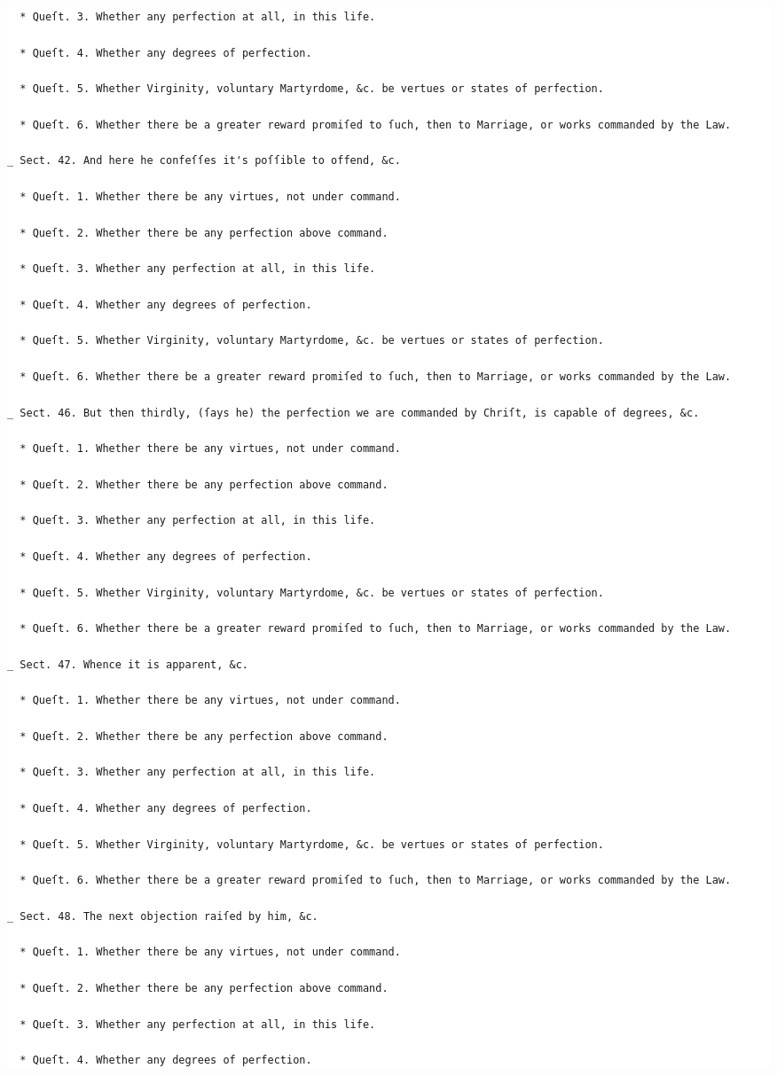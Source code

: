       * Queſt. 3. Whether any perfection at all, in this life.

      * Queſt. 4. Whether any degrees of perfection.

      * Queſt. 5. Whether Virginity, voluntary Martyrdome, &c. be vertues or states of perfection.

      * Queſt. 6. Whether there be a greater reward promiſed to ſuch, then to Marriage, or works commanded by the Law.

    _ Sect. 42. And here he confeſſes it's poſſible to offend, &c.

      * Queſt. 1. Whether there be any virtues, not under command.

      * Queſt. 2. Whether there be any perfection above command.

      * Queſt. 3. Whether any perfection at all, in this life.

      * Queſt. 4. Whether any degrees of perfection.

      * Queſt. 5. Whether Virginity, voluntary Martyrdome, &c. be vertues or states of perfection.

      * Queſt. 6. Whether there be a greater reward promiſed to ſuch, then to Marriage, or works commanded by the Law.

    _ Sect. 46. But then thirdly, (ſays he) the perfection we are commanded by Chriſt, is capable of degrees, &c.

      * Queſt. 1. Whether there be any virtues, not under command.

      * Queſt. 2. Whether there be any perfection above command.

      * Queſt. 3. Whether any perfection at all, in this life.

      * Queſt. 4. Whether any degrees of perfection.

      * Queſt. 5. Whether Virginity, voluntary Martyrdome, &c. be vertues or states of perfection.

      * Queſt. 6. Whether there be a greater reward promiſed to ſuch, then to Marriage, or works commanded by the Law.

    _ Sect. 47. Whence it is apparent, &c.

      * Queſt. 1. Whether there be any virtues, not under command.

      * Queſt. 2. Whether there be any perfection above command.

      * Queſt. 3. Whether any perfection at all, in this life.

      * Queſt. 4. Whether any degrees of perfection.

      * Queſt. 5. Whether Virginity, voluntary Martyrdome, &c. be vertues or states of perfection.

      * Queſt. 6. Whether there be a greater reward promiſed to ſuch, then to Marriage, or works commanded by the Law.

    _ Sect. 48. The next objection raiſed by him, &c.

      * Queſt. 1. Whether there be any virtues, not under command.

      * Queſt. 2. Whether there be any perfection above command.

      * Queſt. 3. Whether any perfection at all, in this life.

      * Queſt. 4. Whether any degrees of perfection.

